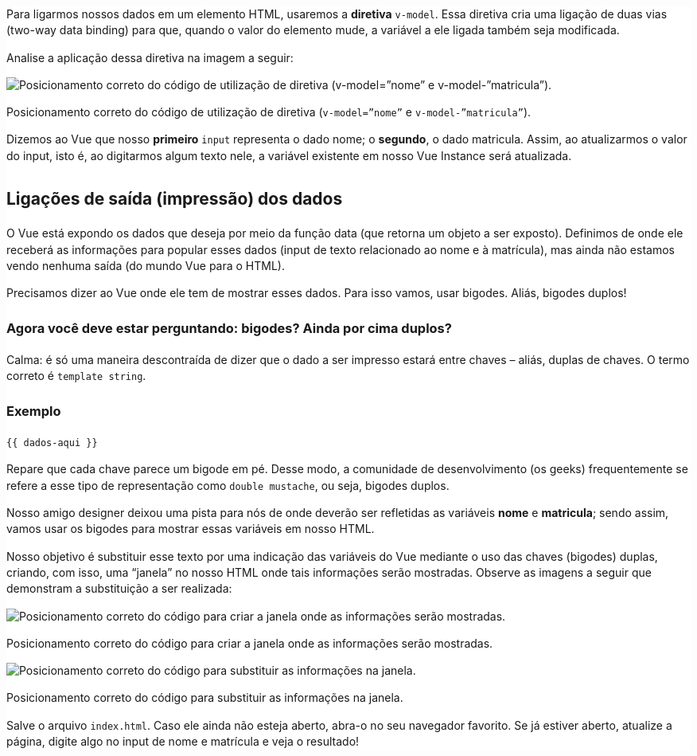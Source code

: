 Para ligarmos nossos dados em um elemento HTML, usaremos a **diretiva** `v-model`. Essa diretiva cria uma ligação de duas vias (two-way data binding) para que, quando o valor do elemento mude, a variável a ele ligada também seja modificada.

Analise a aplicação dessa diretiva na imagem a seguir:

![Posicionamento correto do código de utilização de diretiva (`v-model=”nome”` e `v-model-”matricula”`).](https://prod-files-secure.s3.us-west-2.amazonaws.com/668b7fb3-6860-4388-be24-c71210d5b102/605dae67-bb6d-4768-93bd-8c330e3a9249/image.png)

Posicionamento correto do código de utilização de diretiva (`v-model=”nome”` e `v-model-”matricula”`).

Dizemos ao Vue que nosso **primeiro** `input` representa o dado nome; o **segundo**, o dado matricula. Assim, ao atualizarmos o valor do input, isto é, ao digitarmos algum texto nele, a variável existente em nosso Vue Instance será atualizada.

## Ligações de saída (impressão) dos dados

O Vue está expondo os dados que deseja por meio da função data (que retorna um objeto a ser exposto). Definimos de onde ele receberá as informações para popular esses dados (input de texto relacionado ao nome e à matrícula), mas ainda não estamos vendo nenhuma saída (do mundo Vue para o HTML).

Precisamos dizer ao Vue onde ele tem de mostrar esses dados. Para isso vamos, usar bigodes. Aliás, bigodes duplos!

### **Agora você deve estar perguntando: bigodes? Ainda por cima duplos?**

Calma: é só uma maneira descontraída de dizer que o dado a ser impresso estará entre chaves – aliás, duplas de chaves. O termo correto é `template string`.

### **Exemplo**

`{{ dados-aqui }}`

Repare que cada chave parece um bigode em pé. Desse modo, a comunidade de desenvolvimento (os geeks) frequentemente se refere a esse tipo de representação como `double mustache`, ou seja, bigodes duplos.

Nosso amigo designer deixou uma pista para nós de onde deverão ser refletidas as variáveis **nome** e **matricula**; sendo assim, vamos usar os bigodes para mostrar essas variáveis em nosso HTML.

Nosso objetivo é substituir esse texto por uma indicação das variáveis do Vue mediante o uso das chaves (bigodes) duplas, criando, com isso, uma “janela” no nosso HTML onde tais informações serão mostradas. Observe as imagens a seguir que demonstram a substituição a ser realizada:

![Posicionamento correto do código para criar a janela onde as informações serão mostradas.](https://prod-files-secure.s3.us-west-2.amazonaws.com/668b7fb3-6860-4388-be24-c71210d5b102/f73a016b-1692-489b-bd7c-1332b84ef124/image.png)

Posicionamento correto do código para criar a janela onde as informações serão mostradas.

![Posicionamento correto do código para substituir as informações na janela.](https://prod-files-secure.s3.us-west-2.amazonaws.com/668b7fb3-6860-4388-be24-c71210d5b102/2a0e771e-6ddd-4e3b-8aa8-84745de1a7ee/image.png)

Posicionamento correto do código para substituir as informações na janela.

Salve o arquivo `index.html`. Caso ele ainda não esteja aberto, abra-o no seu navegador favorito. Se já estiver aberto, atualize a página, digite algo no input de nome e matrícula e veja o resultado!
